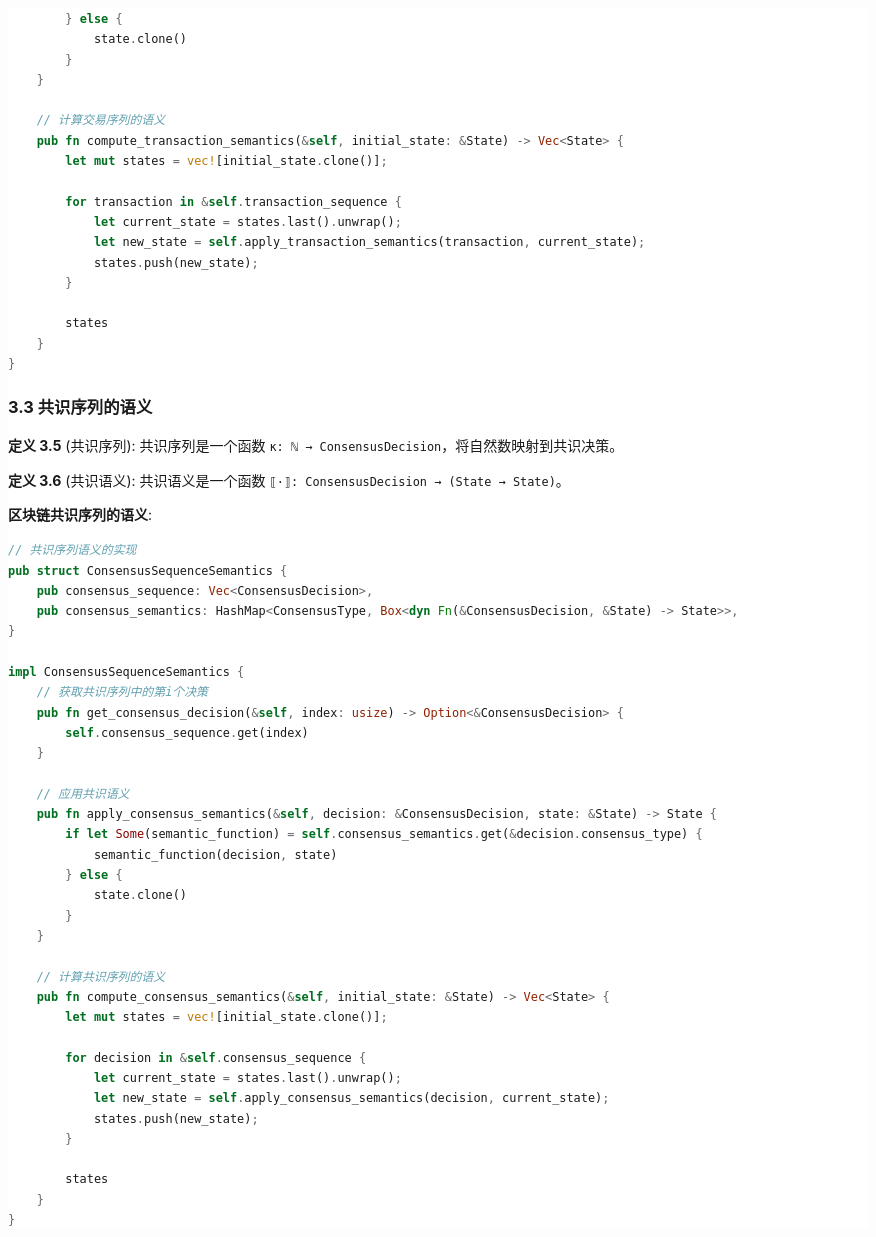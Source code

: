 ```rust
        } else {
            state.clone()
        }
    }
    
    // 计算交易序列的语义
    pub fn compute_transaction_semantics(&self, initial_state: &State) -> Vec<State> {
        let mut states = vec![initial_state.clone()];
        
        for transaction in &self.transaction_sequence {
            let current_state = states.last().unwrap();
            let new_state = self.apply_transaction_semantics(transaction, current_state);
            states.push(new_state);
        }
        
        states
    }
}
```

### 3.3 共识序列的语义

**定义 3.5** (共识序列): 共识序列是一个函数 `κ: ℕ → ConsensusDecision`，将自然数映射到共识决策。

**定义 3.6** (共识语义): 共识语义是一个函数 `⟦·⟧: ConsensusDecision → (State → State)`。

**区块链共识序列的语义**:

```rust
// 共识序列语义的实现
pub struct ConsensusSequenceSemantics {
    pub consensus_sequence: Vec<ConsensusDecision>,
    pub consensus_semantics: HashMap<ConsensusType, Box<dyn Fn(&ConsensusDecision, &State) -> State>>,
}

impl ConsensusSequenceSemantics {
    // 获取共识序列中的第i个决策
    pub fn get_consensus_decision(&self, index: usize) -> Option<&ConsensusDecision> {
        self.consensus_sequence.get(index)
    }
    
    // 应用共识语义
    pub fn apply_consensus_semantics(&self, decision: &ConsensusDecision, state: &State) -> State {
        if let Some(semantic_function) = self.consensus_semantics.get(&decision.consensus_type) {
            semantic_function(decision, state)
        } else {
            state.clone()
        }
    }
    
    // 计算共识序列的语义
    pub fn compute_consensus_semantics(&self, initial_state: &State) -> Vec<State> {
        let mut states = vec![initial_state.clone()];
        
        for decision in &self.consensus_sequence {
            let current_state = states.last().unwrap();
            let new_state = self.apply_consensus_semantics(decision, current_state);
            states.push(new_state);
        }
        
        states
    }
}
```